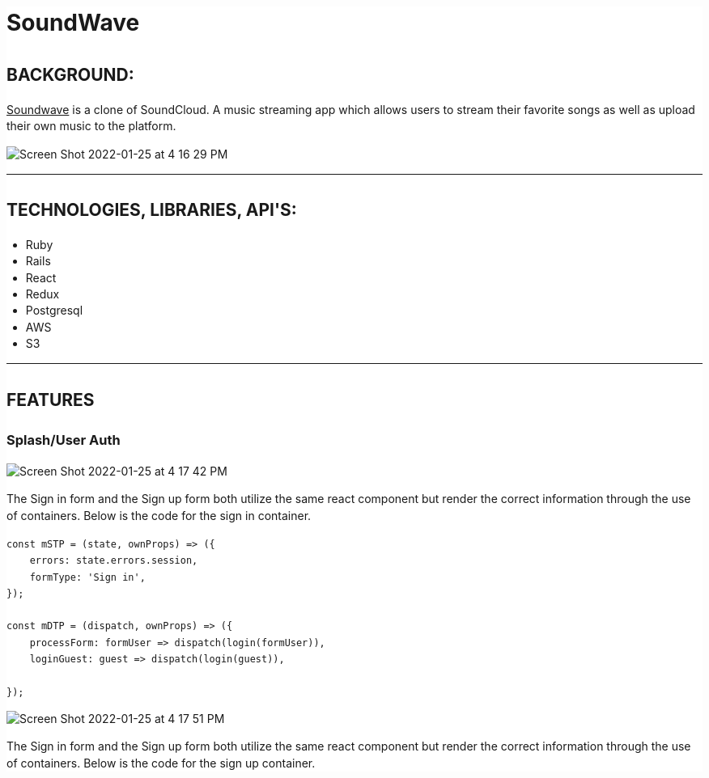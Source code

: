 # SoundWave

## BACKGROUND:

[Soundwave](https://soundwave-aa.herokuapp.com/#/)
is a clone of SoundCloud. A music streaming app which allows users to stream their favorite songs as well as upload their own music to the platform.

<img width="1437" alt="Screen Shot 2022-01-25 at 4 16 29 PM" src="https://user-images.githubusercontent.com/53449807/151061159-d5fadbe8-b584-4bb0-8225-48ec2e998b67.png">

-----------------------------------------------------------------------------

## TECHNOLOGIES, LIBRARIES, API'S:

- Ruby
- Rails
- React
- Redux
- Postgresql
- AWS 
- S3

-----------------------------------------------------------------------------
## FEATURES

### Splash/User Auth
<img width="452" alt="Screen Shot 2022-01-25 at 4 17 42 PM" src="https://user-images.githubusercontent.com/53449807/151061370-bf4f8b7b-1c25-4ffd-8ac5-f0f2be02f8b8.png">

The Sign in form and the Sign up form both utilize the same react component but render the correct information through the use
of containers. Below is the code for the sign in container.

```
const mSTP = (state, ownProps) => ({
    errors: state.errors.session,
    formType: 'Sign in',
});

const mDTP = (dispatch, ownProps) => ({
    processForm: formUser => dispatch(login(formUser)),
    loginGuest: guest => dispatch(login(guest)),
   
});
```

<img width="450" alt="Screen Shot 2022-01-25 at 4 17 51 PM" src="https://user-images.githubusercontent.com/53449807/151061376-d6fb1038-0695-4db4-8060-b4bd7949bb24.png">


The Sign in form and the Sign up form both utilize the same react component but render the correct information through the use
of containers. Below is the code for the sign up container.
